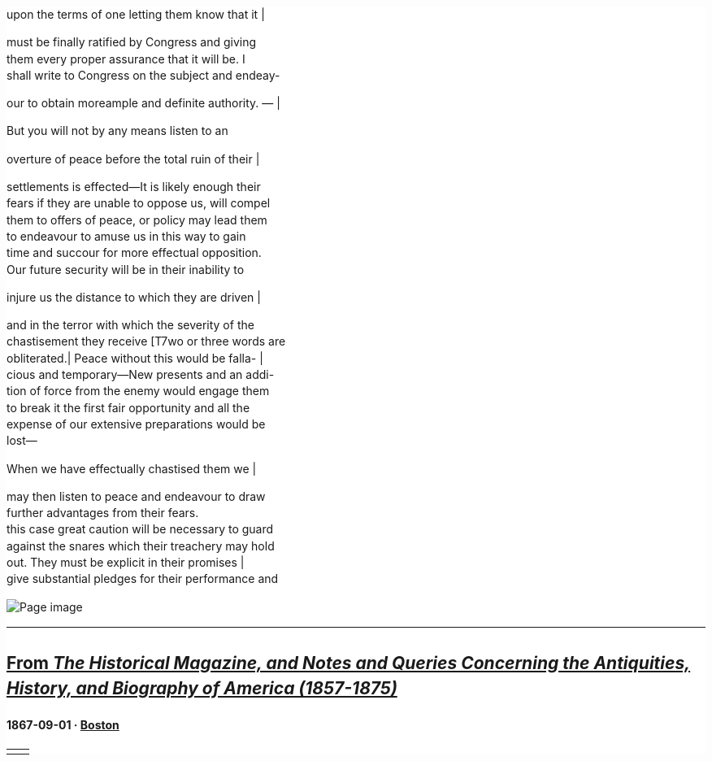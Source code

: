 upon the terms of one letting them know that it |  
  
must be finally ratified by Congress and giving  
them every proper assurance that it will be. I  
shall write to Congress on the subject and endeay-  
  
our to obtain moreample and definite authority. — |  
  
But you will not by any means listen to an  
  
overture of peace before the total ruin of their |  
  
settlements is effected—It is likely enough their  
fears if they are unable to oppose us, will compel  
them to offers of peace, or policy may lead them  
to endeavour to amuse us in this way to gain  
time and succour for more effectual opposition.  
Our future security will be in their inability to  
  
injure us the distance to which they are driven |  
  
and in the terror with which the severity of the  
chastisement they receive [T7wo or three words are  
obliterated.| Peace without this would be falla- |  
cious and temporary—New presents and an addi-  
tion of force from the enemy would engage them  
to break it the first fair opportunity and all the  
expense of our extensive preparations would be  
lost—  
  
When we have effectually chastised them we |  
  
may then listen to peace and endeavour to draw  
further advantages from their fears.  
this case great caution will be necessary to guard  
against the snares which their treachery may hold  
out. They must be explicit in their promises |  
give substantial pledges for their performance and 
</td><td style="width: 50%; max-height: 75%; margin: auto; display: block;">
<img alt="Page image" src="https://iiif.archive.org/image/iiif/2/sim_historical-magazine-biography-of-america_1867-09_2_3%2Fsim_historical-magazine-biography-of-america_1867-09_2_3_jp2.zip%2Fsim_historical-magazine-biography-of-america_1867-09_2_3_jp2%2Fsim_historical-magazine-biography-of-america_1867-09_2_3_0011.jp2/pct:16.36513157894737,16.040462427745666,37.29440789473684,71.82080924855491/,600/0/default.jpg"/>
</td>
</tr></table>

---

## [From _The Historical Magazine, and Notes and Queries Concerning the Antiquities, History, and Biography of America (1857-1875)_](https://archive.org/details/sim_historical-magazine-biography-of-america_1867-09_2_3/page/n11/mode/1up?view=theater)

#### 1867-09-01 &middot; [Boston](http://dbpedia.org/resource/Boston)

<table style="width: 100%;"><tr><td style="width: 50%">
